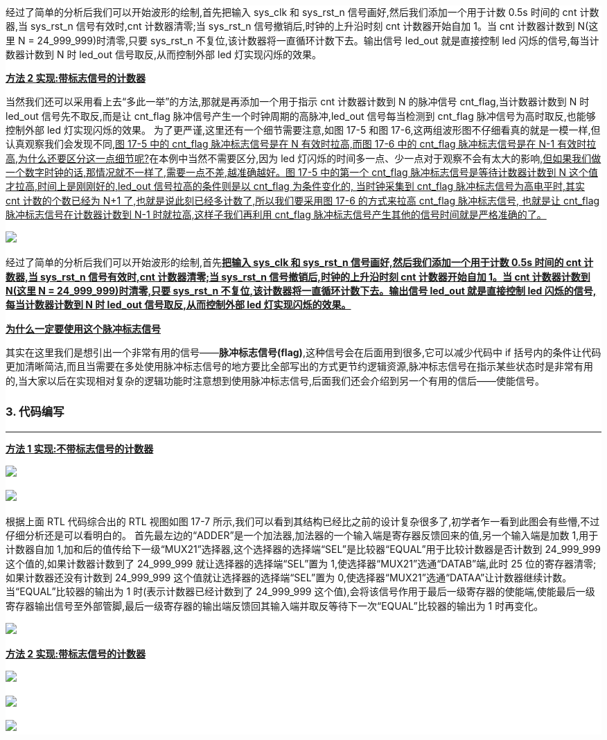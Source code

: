 经过了简单的分析后我们可以开始波形的绘制,首先把输入 sys_clk 和 sys_rst_n 信号画好,然后我们添加一个用于计数 0.5s 时间的 cnt 计数器,当 sys_rst_n 信号有效时,cnt 计数器清零;当 sys_rst_n 信号撤销后,时钟的上升沿时刻 cnt 计数器开始自加 1。当 cnt 计数器计数到 N(这里 N = 24_999_999)时清零,只要 sys_rst_n 不复位,该计数器将一直循环计数下去。输出信号 led_out 就是直接控制 led 闪烁的信号,每当计数器计数到 N 时 led_out 信号取反,从而控制外部 led 灯实现闪烁的效果。

<u>**方法 2 实现:带标志信号的计数器**</u>

当然我们还可以采用看上去“多此一举”的方法,那就是再添加一个用于指示 cnt 计数器计数到 N 的脉冲信号 cnt_flag,当计数器计数到 N 时 led_out 信号先不取反,而是让 cnt_flag 脉冲信号产生一个时钟周期的高脉冲,led_out 信号每当检测到 cnt_flag 脉冲信号为高时取反,也能够控制外部 led 灯实现闪烁的效果。
为了更严谨,这里还有一个细节需要注意,如图 17-5 和图 17-6,这两组波形图不仔细看真的就是一模一样,但认真观察我们会发现不同,<u>图 17-5 中的 cnt_flag 脉冲标志信号是在 N 有效时拉高,而图 17-6 中的 cnt_flag 脉冲标志信号是在 N-1 有效时拉高,为什么还要区分这一点细节呢?</u>在本例中当然不需要区分,因为 led 灯闪烁的时间多一点、少一点对于观察不会有太大的影响,<u>但如果我们做一个数字时钟的话,那情况就不一样了,需要一点不差,越准确越好。图 17-5 中的第一个 cnt_flag 脉冲标志信号是等待计数器计数到 N 这个值才拉高,时间上是刚刚好的,led_out 信号拉高的条件则是以 cnt_flag 为条件变化的, 当时钟采集到 cnt_flag 脉冲标志信号为高电平时,其实 cnt 计数的个数已经为 N+1 了,也就是说此刻已经多计数了,所以我们要采用图 17-6 的方式来拉高 cnt_flag 脉冲标志信号, 也就是让 cnt_flag 脉冲标志信号在计数器计数到 N-1 时就拉高,这样子我们再利用 cnt_flag 脉冲标志信号产生其他的信号时间就是严格准确的了。</u>

![](https://bu.dusays.com/2023/10/02/651a1af085efc.png)

经过了简单的分析后我们可以开始波形的绘制,首先<u>**把输入 sys_clk 和 sys_rst_n 信号画好,然后我们添加一个用于计数 0.5s 时间的 cnt 计数器,当 sys_rst_n 信号有效时,cnt 计数器清零;当 sys_rst_n 信号撤销后,时钟的上升沿时刻 cnt 计数器开始自加 1。当 cnt 计数器计数到 N(这里 N = 24_999_999)时清零,只要 sys_rst_n 不复位,该计数器将一直循环计数下去。输出信号 led_out 就是直接控制 led 闪烁的信号,每当计数器计数到 N 时 led_out 信号取反,从而控制外部 led 灯实现闪烁的效果。**</u>

<u>**为什么一定要使用这个脉冲标志信号**</u>

其实在这里我们是想引出一个非常有用的信号——**脉冲标志信号(flag)**,这种信号会在后面用到很多,它可以减少代码中 if 括号内的条件让代码更加清晰简洁,而且当需要在多处使用脉冲标志信号的地方要比全部写出的方式更节约逻辑资源,脉冲标志信号在指示某些状态时是非常有用的,当大家以后在实现相对复杂的逻辑功能时注意想到使用脉冲标志信号,后面我们还会介绍到另一个有用的信后——使能信号。

### 3. 代码编写

---

<u>**方法 1 实现:不带标志信号的计数器**</u>

![](https://bu.dusays.com/2023/10/02/651a1af24cf74.png)

![](https://bu.dusays.com/2023/10/02/651a1af34318e.png)

根据上面 RTL 代码综合出的 RTL 视图如图 17-7 所示,我们可以看到其结构已经比之前的设计复杂很多了,初学者乍一看到此图会有些懵,不过仔细分析还是可以看明白的。
首先最左边的“ADDER”是一个加法器,加法器的一个输入端是寄存器反馈回来的值,另一个输入端是加数 1,用于计数器自加 1,加和后的值传给下一级“MUX21”选择器,这个选择器的选择端“SEL”是比较器“EQUAL”用于比较计数器是否计数到 24_999_999 这个值的,如果计数器计数到了 24_999_999 就让选择器的选择端“SEL”置为 1,使选择器“MUX21”选通“DATAB”端,此时 25 位的寄存器清零;如果计数器还没有计数到 24_999_999 这个值就让选择器的选择端“SEL”置为 0,使选择器“MUX21”选通“DATAA”让计数器继续计数。当“EQUAL”比较器的输出为 1 时(表示计数器已经计数到了 24_999_999 这个值),会将该信号作用于最后一级寄存器的使能端,使能最后一级寄存器输出信号至外部管脚,最后一级寄存器的输出端反馈回其输入端并取反等待下一次“EQUAL”比较器的输出为 1 时再变化。

![](https://bu.dusays.com/2023/10/02/651a1af42436d.png)

<u>**方法 2 实现:带标志信号的计数器**</u>

![](https://bu.dusays.com/2023/10/02/651a1af4eff72.png)

![](https://bu.dusays.com/2023/10/02/651a1af5e6215.png)

![](https://bu.dusays.com/2023/10/02/651a1af6ec36d.png)

